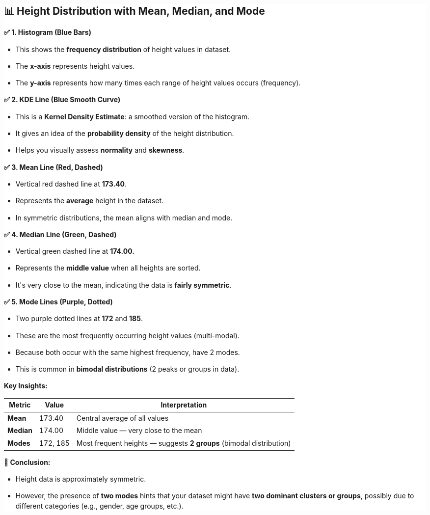 
## 📊 Height Distribution with Mean, Median, and Mode

**✅ 1. Histogram (Blue Bars)**

- This shows the **frequency distribution** of height values in dataset.

- The **x-axis** represents height values.

- The **y-axis** represents how many times each range of height values occurs (frequency).

**✅ 2. KDE Line (Blue Smooth Curve)**

- This is a **Kernel Density Estimate**: a smoothed version of the histogram.

- It gives an idea of the **probability density** of the height distribution.

- Helps you visually assess **normality** and **skewness**.

**✅ 3. Mean Line (Red, Dashed)**

- Vertical red dashed line at **173.40**.

- Represents the **average** height in the dataset.

- In symmetric distributions, the mean aligns with median and mode.

**✅ 4. Median Line (Green, Dashed)**

- Vertical green dashed line at **174.00.**

- Represents the **middle value** when all heights are sorted.

- It's very close to the mean, indicating the data is **fairly symmetric**.

**✅ 5. Mode Lines (Purple, Dotted)**

- Two purple dotted lines at **172** and **185**.

- These are the most frequently occurring height values (multi-modal).

- Because both occur with the same highest frequency, have 2 modes.

- This is common in **bimodal distributions** (2 peaks or groups in data).

**Key Insights:**

| Metric     | Value    | Interpretation                                                       |
| ---------- | -------- | -------------------------------------------------------------------- |
| **Mean**   | 173.40   | Central average of all values                                        |
| **Median** | 174.00   | Middle value — very close to the mean                                |
| **Modes**  | 172, 185 | Most frequent heights — suggests **2 groups** (bimodal distribution) |


**🧠 Conclusion:**

- Height data is approximately symmetric.

- However, the presence of **two modes** hints that your dataset might have **two dominant clusters or groups**, possibly due to different categories (e.g., gender, age groups, etc.).
